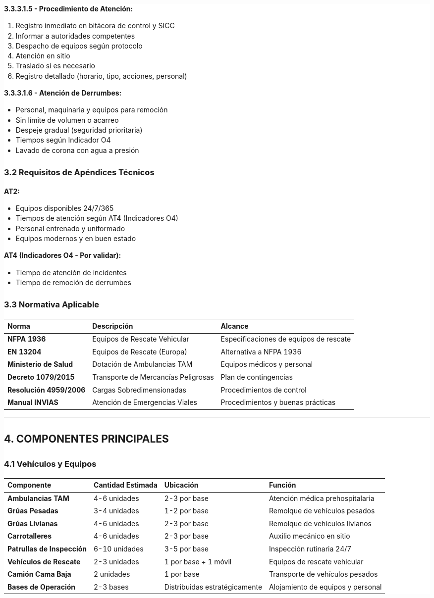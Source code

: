 **3.3.3.1.5 - Procedimiento de Atención:**
1. Registro inmediato en bitácora de control y SICC
2. Informar a autoridades competentes
3. Despacho de equipos según protocolo
4. Atención en sitio
5. Traslado si es necesario
6. Registro detallado (horario, tipo, acciones, personal)

**3.3.3.1.6 - Atención de Derrumbes:**
- Personal, maquinaria y equipos para remoción
- Sin límite de volumen o acarreo
- Despeje gradual (seguridad prioritaria)
- Tiempos según Indicador O4
- Lavado de corona con agua a presión

### 3.2 Requisitos de Apéndices Técnicos

**AT2:**
- Equipos disponibles 24/7/365
- Tiempos de atención según AT4 (Indicadores O4)
- Personal entrenado y uniformado
- Equipos modernos y en buen estado

**AT4 (Indicadores O4 - Por validar):**
- Tiempo de atención de incidentes
- Tiempo de remoción de derrumbes

### 3.3 Normativa Aplicable

| Norma | Descripción | Alcance |
|:------|:------------|:--------|
| **NFPA 1936** | Equipos de Rescate Vehicular | Especificaciones de equipos de rescate |
| **EN 13204** | Equipos de Rescate (Europa) | Alternativa a NFPA 1936 |
| **Ministerio de Salud** | Dotación de Ambulancias TAM | Equipos médicos y personal |
| **Decreto 1079/2015** | Transporte de Mercancías Peligrosas | Plan de contingencias |
| **Resolución 4959/2006** | Cargas Sobredimensionadas | Procedimientos de control |
| **Manual INVIAS** | Atención de Emergencias Viales | Procedimientos y buenas prácticas |

---

## 4. COMPONENTES PRINCIPALES

### 4.1 Vehículos y Equipos

| Componente | Cantidad Estimada | Ubicación | Función |
|:-----------|:------------------|:----------|:--------|
| **Ambulancias TAM** | 4-6 unidades | 2-3 por base | Atención médica prehospitalaria |
| **Grúas Pesadas** | 3-4 unidades | 1-2 por base | Remolque de vehículos pesados |
| **Grúas Livianas** | 4-6 unidades | 2-3 por base | Remolque de vehículos livianos |
| **Carrotalleres** | 4-6 unidades | 2-3 por base | Auxilio mecánico en sitio |
| **Patrullas de Inspección** | 6-10 unidades | 3-5 por base | Inspección rutinaria 24/7 |
| **Vehículos de Rescate** | 2-3 unidades | 1 por base + 1 móvil | Equipos de rescate vehicular |
| **Camión Cama Baja** | 2 unidades | 1 por base | Transporte de vehículos pesados |
| **Bases de Operación** | 2-3 bases | Distribuidas estratégicamente | Alojamiento de equipos y personal |